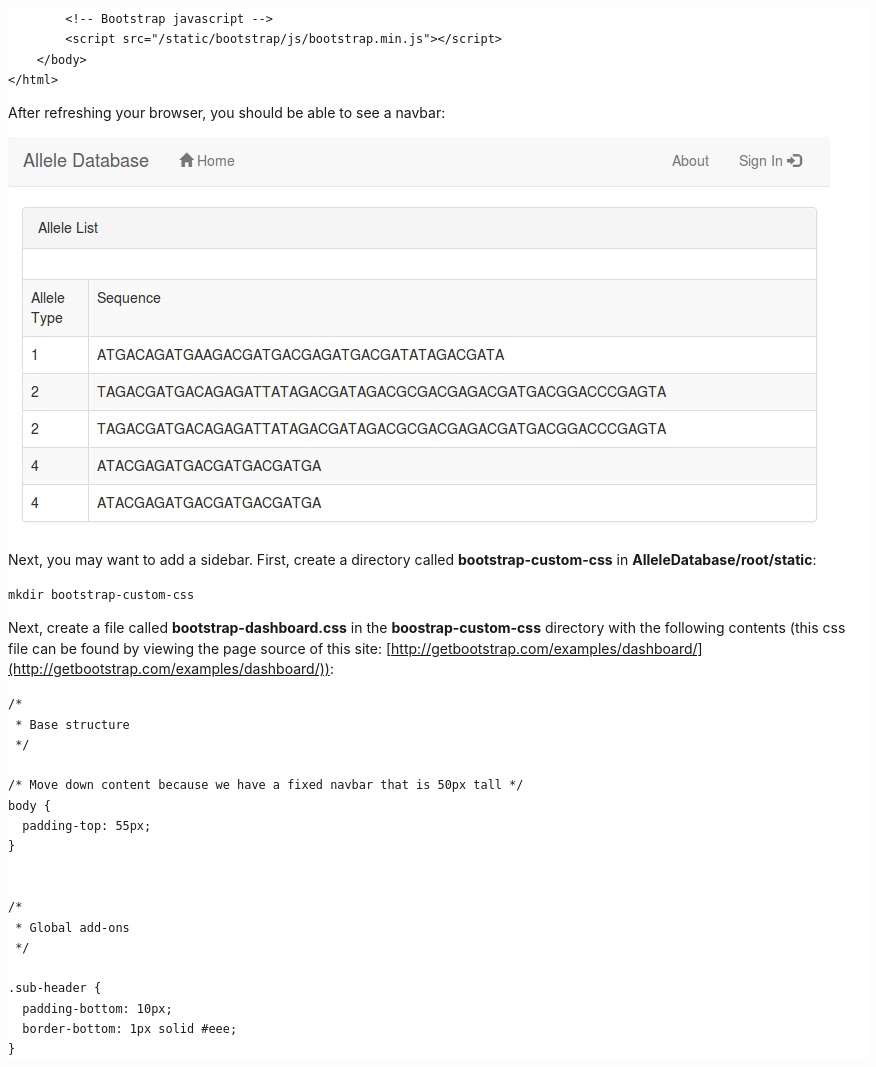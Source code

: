             <!-- Bootstrap javascript --> 
            <script src="/static/bootstrap/js/bootstrap.min.js"></script> 
        </body> 
    </html>

After refreshing your browser, you should be able to see a navbar:

![](https://github.com/Nerdylicious/AlleleDatabase/blob/master/Documentation%20Images/navbar.png)

Next, you may want to add a sidebar. First, create a directory called **bootstrap-­custom­-css** in **AlleleDatabase/root/static**:

    mkdir bootstrap-­custom-­css

Next, create a file called **bootstrap­-dashboard.css** in the **boostrap­-custom­-css** directory with the following contents (this css file can be found by viewing the page source of this site: [http://getbootstrap.com/examples/dashboard/](http://getbootstrap.com/examples/dashboard/)):

    /*
     * Base structure
     */

    /* Move down content because we have a fixed navbar that is 50px tall */
    body {
      padding-top: 55px;
    }


    /*
     * Global add-ons
     */

    .sub-header {
      padding-bottom: 10px;
      border-bottom: 1px solid #eee;
    }
